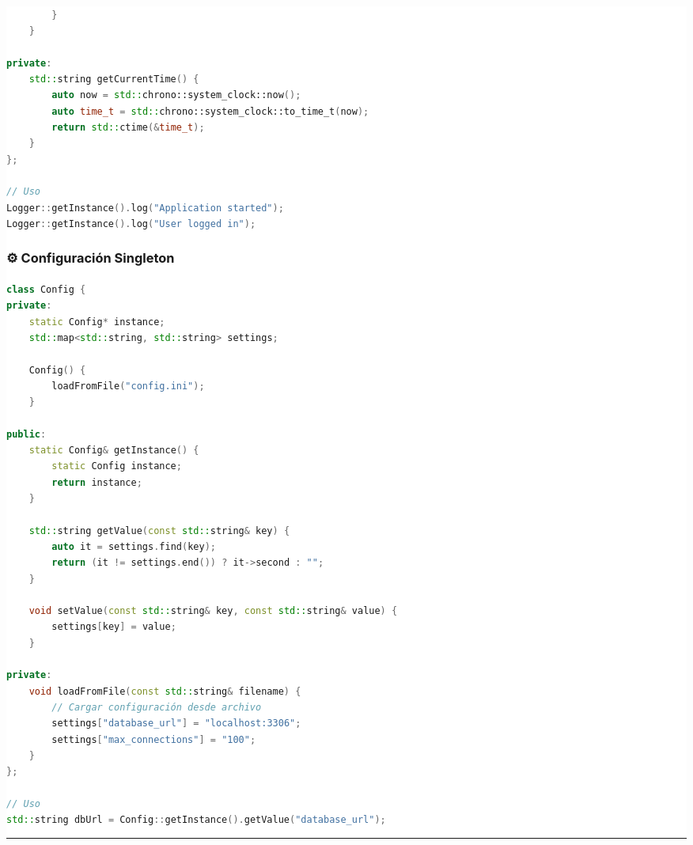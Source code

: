 ```cpp
        }
    }
    
private:
    std::string getCurrentTime() {
        auto now = std::chrono::system_clock::now();
        auto time_t = std::chrono::system_clock::to_time_t(now);
        return std::ctime(&time_t);
    }
};

// Uso
Logger::getInstance().log("Application started");
Logger::getInstance().log("User logged in");
```

### ⚙️ **Configuración Singleton**

```cpp
class Config {
private:
    static Config* instance;
    std::map<std::string, std::string> settings;
    
    Config() {
        loadFromFile("config.ini");
    }
    
public:
    static Config& getInstance() {
        static Config instance;
        return instance;
    }
    
    std::string getValue(const std::string& key) {
        auto it = settings.find(key);
        return (it != settings.end()) ? it->second : "";
    }
    
    void setValue(const std::string& key, const std::string& value) {
        settings[key] = value;
    }
    
private:
    void loadFromFile(const std::string& filename) {
        // Cargar configuración desde archivo
        settings["database_url"] = "localhost:3306";
        settings["max_connections"] = "100";
    }
};

// Uso
std::string dbUrl = Config::getInstance().getValue("database_url");
```

---